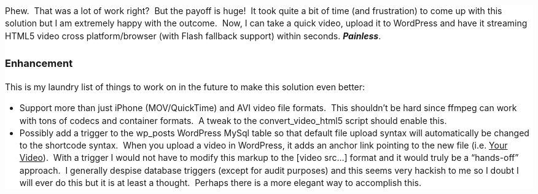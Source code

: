 Phew.  That was a lot of work right?  But the payoff is huge!  It took quite a bit of time (and frustration) to come up with this solution but I am extremely happy with the outcome.  Now, I can take a quick video, upload it to WordPress and have it streaming HTML5 video cross platform/browser (with Flash fallback support) within seconds. **_Painless_**.

### Enhancement

This is my laundry list of things to work on in the future to make this solution even better:

* Support more than just iPhone (MOV/QuickTime) and AVI video file formats.  This shouldn&#8217;t be hard since ffmpeg can work with tons of codecs and container formats.  A tweak to the convert_video_html5 script should enable this.
* Possibly add a trigger to the wp_posts WordPress MySql table so that default file upload syntax will automatically be changed to the shortcode syntax.  When you upload a video in WordPress, it adds an anchor link pointing to the new file (i.e. <a href=&#8221;/wp-content/uploads/video.mov&#8221;>Your Video</a>).  With a trigger I would not have to modify this markup to the [video src...] format and it would truly be a &#8220;hands-off&#8221; approach.  I generally despise database triggers (except for audit purposes) and this seems very hackish to me so I doubt I will ever do this but it is at least a thought.  Perhaps there is a more elegant way to accomplish this.
